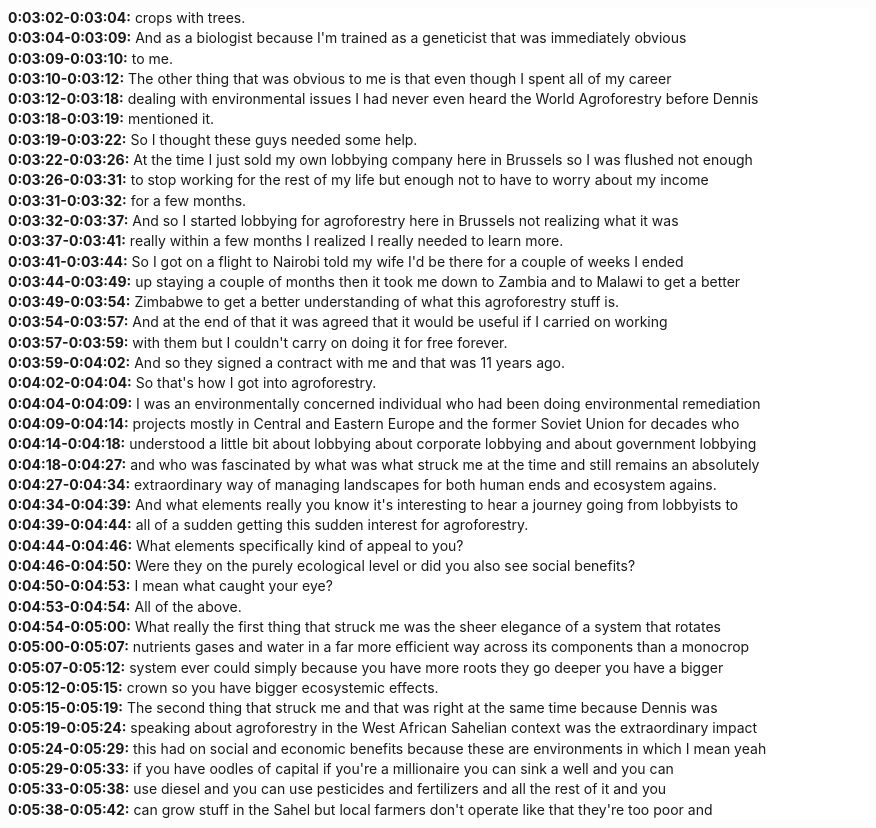 **0:03:02-0:03:04:**  crops with trees.  
**0:03:04-0:03:09:**  And as a biologist because I'm trained as a geneticist that was immediately obvious  
**0:03:09-0:03:10:**  to me.  
**0:03:10-0:03:12:**  The other thing that was obvious to me is that even though I spent all of my career  
**0:03:12-0:03:18:**  dealing with environmental issues I had never even heard the World Agroforestry before Dennis  
**0:03:18-0:03:19:**  mentioned it.  
**0:03:19-0:03:22:**  So I thought these guys needed some help.  
**0:03:22-0:03:26:**  At the time I just sold my own lobbying company here in Brussels so I was flushed not enough  
**0:03:26-0:03:31:**  to stop working for the rest of my life but enough not to have to worry about my income  
**0:03:31-0:03:32:**  for a few months.  
**0:03:32-0:03:37:**  And so I started lobbying for agroforestry here in Brussels not realizing what it was  
**0:03:37-0:03:41:**  really within a few months I realized I really needed to learn more.  
**0:03:41-0:03:44:**  So I got on a flight to Nairobi told my wife I'd be there for a couple of weeks I ended  
**0:03:44-0:03:49:**  up staying a couple of months then it took me down to Zambia and to Malawi to get a better  
**0:03:49-0:03:54:**  Zimbabwe to get a better understanding of what this agroforestry stuff is.  
**0:03:54-0:03:57:**  And at the end of that it was agreed that it would be useful if I carried on working  
**0:03:57-0:03:59:**  with them but I couldn't carry on doing it for free forever.  
**0:03:59-0:04:02:**  And so they signed a contract with me and that was 11 years ago.  
**0:04:02-0:04:04:**  So that's how I got into agroforestry.  
**0:04:04-0:04:09:**  I was an environmentally concerned individual who had been doing environmental remediation  
**0:04:09-0:04:14:**  projects mostly in Central and Eastern Europe and the former Soviet Union for decades who  
**0:04:14-0:04:18:**  understood a little bit about lobbying about corporate lobbying and about government lobbying  
**0:04:18-0:04:27:**  and who was fascinated by what was what struck me at the time and still remains an absolutely  
**0:04:27-0:04:34:**  extraordinary way of managing landscapes for both human ends and ecosystem agains.  
**0:04:34-0:04:39:**  And what elements really you know it's interesting to hear a journey going from lobbyists to  
**0:04:39-0:04:44:**  all of a sudden getting this sudden interest for agroforestry.  
**0:04:44-0:04:46:**  What elements specifically kind of appeal to you?  
**0:04:46-0:04:50:**  Were they on the purely ecological level or did you also see social benefits?  
**0:04:50-0:04:53:**  I mean what caught your eye?  
**0:04:53-0:04:54:**  All of the above.  
**0:04:54-0:05:00:**  What really the first thing that struck me was the sheer elegance of a system that rotates  
**0:05:00-0:05:07:**  nutrients gases and water in a far more efficient way across its components than a monocrop  
**0:05:07-0:05:12:**  system ever could simply because you have more roots they go deeper you have a bigger  
**0:05:12-0:05:15:**  crown so you have bigger ecosystemic effects.  
**0:05:15-0:05:19:**  The second thing that struck me and that was right at the same time because Dennis was  
**0:05:19-0:05:24:**  speaking about agroforestry in the West African Sahelian context was the extraordinary impact  
**0:05:24-0:05:29:**  this had on social and economic benefits because these are environments in which I mean yeah  
**0:05:29-0:05:33:**  if you have oodles of capital if you're a millionaire you can sink a well and you can  
**0:05:33-0:05:38:**  use diesel and you can use pesticides and fertilizers and all the rest of it and you  
**0:05:38-0:05:42:**  can grow stuff in the Sahel but local farmers don't operate like that they're too poor and  